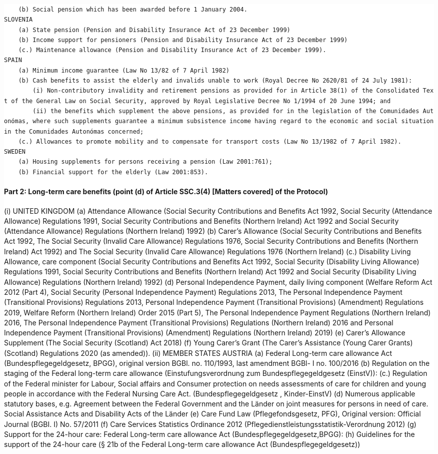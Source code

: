         (b) Social pension which has been awarded before 1 January 2004.
    SLOVENIA
        (a) State pension (Pension and Disability Insurance Act of 23 December 1999)
        (b) Income support for pensioners (Pension and Disability Insurance Act of 23 December 1999)
        (c.) Maintenance allowance (Pension and Disability Insurance Act of 23 December 1999).
    SPAIN
        (a) Minimum income guarantee (Law No 13/82 of 7 April 1982)
        (b) Cash benefits to assist the elderly and invalids unable to work (Royal Decree No 2620/81 of 24 July 1981):
            (i) Non-contributory invalidity and retirement pensions as provided for in Article 38(1) of the Consolidated Text of the General Law on Social Security, approved by Royal Legislative Decree No 1/1994 of 20 June 1994; and
            (ii) the benefits which supplement the above pensions, as provided for in the legislation of the Comunidades Autonómas, where such supplements guarantee a minimum subsistence income having regard to the economic and social situation in the Comunidades Autonómas concerned;
        (c.) Allowances to promote mobility and to compensate for transport costs (Law No 13/1982 of 7 April 1982).
    SWEDEN
        (a) Housing supplements for persons receiving a pension (Law 2001:761);
        (b) Financial support for the elderly (Law 2001:853).

#### Part 2: Long-term care benefits (point (d) of Article SSC.3(4) [Matters covered] of the Protocol)
(i) UNITED KINGDOM
    (a) Attendance Allowance (Social Security Contributions and Benefits Act 1992, Social Security (Attendance Allowance) Regulations 1991, Social Security Contributions and Benefits (Northern Ireland) Act 1992 and Social Security (Attendance Allowance) Regulations (Northern Ireland) 1992)
    (b) Carer’s Allowance (Social Security Contributions and Benefits Act 1992, The Social Security (Invalid Care Allowance) Regulations 1976, Social Security Contributions and Benefits (Northern Ireland) Act 1992) and The Social Security (Invalid Care Allowance) Regulations 1976 (Northern Ireland) (c.) Disability Living Allowance, care component (Social Security Contributions and Benefits Act 1992, Social Security (Disability Living Allowance) Regulations 1991, Social Security Contributions and Benefits (Northern Ireland) Act 1992 and Social Security (Disability Living Allowance) Regulations (Northern Ireland) 1992)
    (d) Personal Independence Payment, daily living component (Welfare Reform Act 2012 (Part 4), Social Security (Personal Independence Payment) Regulations 2013, The Personal Independence Payment (Transitional Provisions) Regulations 2013, Personal Independence Payment (Transitional Provisions) (Amendment) Regulations 2019, Welfare Reform (Northern Ireland) Order 2015 (Part 5), The Personal Independence Payment Regulations (Northern Ireland) 2016, The Personal Independence Payment (Transitional Provisions) Regulations (Northern Ireland) 2016 and Personal Independence Payment (Transitional Provisions) (Amendment) Regulations (Northern Ireland) 2019)
    (e) Carer’s Allowance Supplement (The Social Security (Scotland) Act 2018)
    (f) Young Carer’s Grant (The Carer’s Assistance (Young Carer Grants) (Scotland) Regulations 2020 (as amended)).
(ii) MEMBER STATES
AUSTRIA
    (a) Federal Long-term care allowance Act (Bundespflegegeldgesetz, BPGG), original version BGBl. no. 110/1993, last amendment BGBl- I no. 100/2016
    (b) Regulation on the staging of the Federal long-term care allowance (Einstufungsverordnung zum Bundespflegegeldgesetz (EinstV)):
    (c.) Regulation of the Federal minister for Labour, Social affairs and Consumer protection on needs assessments of care for children and young people in accordance with the Federal Nursing Care Act. (Bundespflegegeldgesetz , Kinder-EinstV)
    (d) Numerous applicable statutory bases, e.g. Agreement between the Federal Government and the Länder on joint measures for persons in need of care. Social Assistance Acts and Disability Acts of the Länder
    (e) Care Fund Law (Pflegefondsgesetz, PFG), Original version: Official Journal (BGBI. I) No. 57/2011
    (f) Care Services Statistics Ordinance 2012 (Pflegedienstleistungsstatistik-Verordnung 2012)
    (g) Support for the 24-hour care: Federal Long-term care allowance Act (Bundespflegegeldgesetz,BPGG):
    (h) Guidelines for the support of the 24-hour care (§ 21b of the Federal Long-term care allowance Act (Bundespflegegeldgesetz))